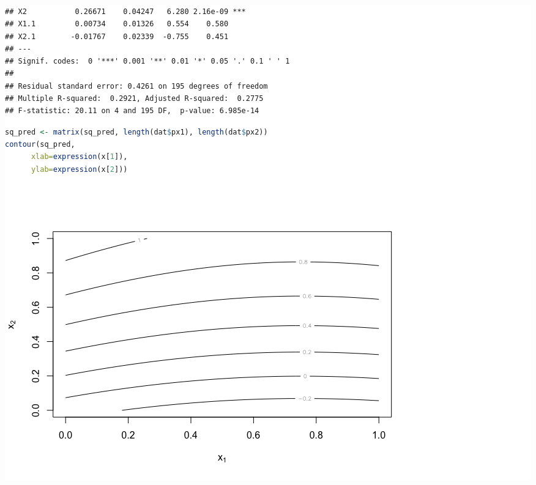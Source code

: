     ## X2           0.26671    0.04247   6.280 2.16e-09 ***
    ## X1.1         0.00734    0.01326   0.554    0.580    
    ## X2.1        -0.01767    0.02339  -0.755    0.451    
    ## ---
    ## Signif. codes:  0 '***' 0.001 '**' 0.01 '*' 0.05 '.' 0.1 ' ' 1
    ## 
    ## Residual standard error: 0.4261 on 195 degrees of freedom
    ## Multiple R-squared:  0.2921, Adjusted R-squared:  0.2775 
    ## F-statistic: 20.11 on 4 and 195 DF,  p-value: 6.985e-14

``` r
sq_pred <- matrix(sq_pred, length(dat$px1), length(dat$px2))
contour(sq_pred,
      xlab=expression(x[1]),
      ylab=expression(x[2]))
```

![](HW1-ZhanZ_files/figure-gfm/unnamed-chunk-5-1.png)
